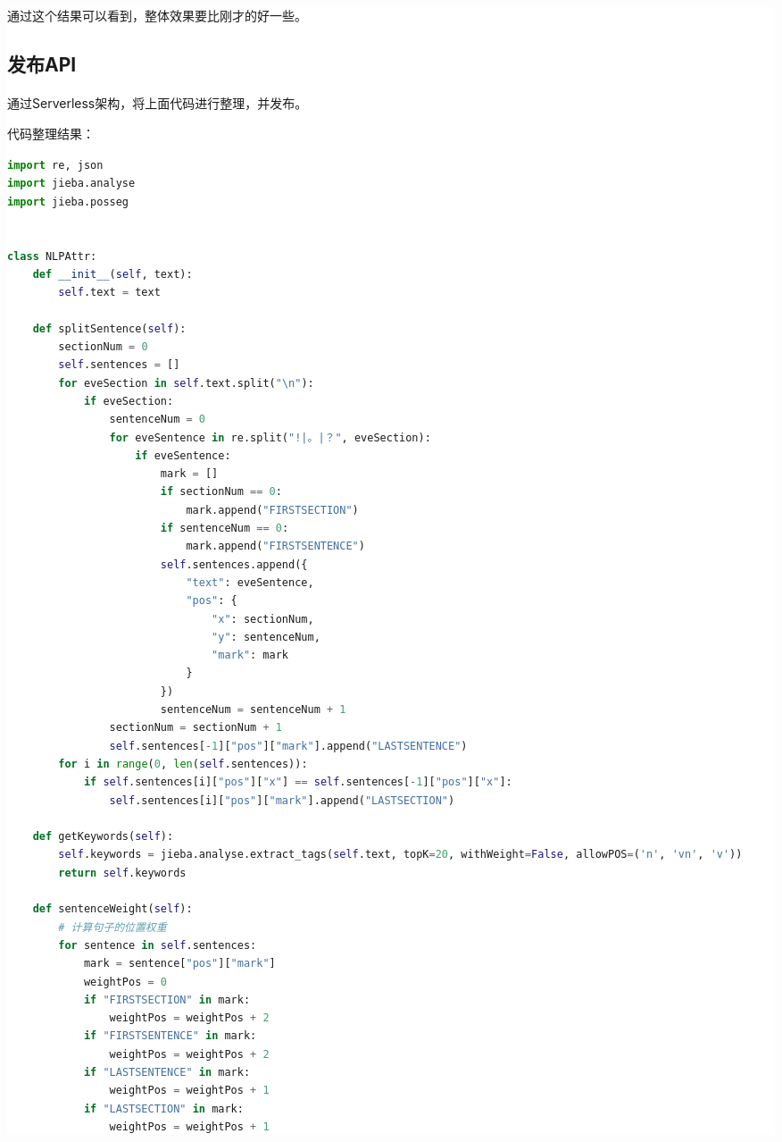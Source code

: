 通过这个结果可以看到，整体效果要比刚才的好一些。

## 发布API

通过Serverless架构，将上面代码进行整理，并发布。

代码整理结果：

```python
import re, json
import jieba.analyse
import jieba.posseg


class NLPAttr:
    def __init__(self, text):
        self.text = text

    def splitSentence(self):
        sectionNum = 0
        self.sentences = []
        for eveSection in self.text.split("\n"):
            if eveSection:
                sentenceNum = 0
                for eveSentence in re.split("!|。|？", eveSection):
                    if eveSentence:
                        mark = []
                        if sectionNum == 0:
                            mark.append("FIRSTSECTION")
                        if sentenceNum == 0:
                            mark.append("FIRSTSENTENCE")
                        self.sentences.append({
                            "text": eveSentence,
                            "pos": {
                                "x": sectionNum,
                                "y": sentenceNum,
                                "mark": mark
                            }
                        })
                        sentenceNum = sentenceNum + 1
                sectionNum = sectionNum + 1
                self.sentences[-1]["pos"]["mark"].append("LASTSENTENCE")
        for i in range(0, len(self.sentences)):
            if self.sentences[i]["pos"]["x"] == self.sentences[-1]["pos"]["x"]:
                self.sentences[i]["pos"]["mark"].append("LASTSECTION")

    def getKeywords(self):
        self.keywords = jieba.analyse.extract_tags(self.text, topK=20, withWeight=False, allowPOS=('n', 'vn', 'v'))
        return self.keywords

    def sentenceWeight(self):
        # 计算句子的位置权重
        for sentence in self.sentences:
            mark = sentence["pos"]["mark"]
            weightPos = 0
            if "FIRSTSECTION" in mark:
                weightPos = weightPos + 2
            if "FIRSTSENTENCE" in mark:
                weightPos = weightPos + 2
            if "LASTSENTENCE" in mark:
                weightPos = weightPos + 1
            if "LASTSECTION" in mark:
                weightPos = weightPos + 1
```